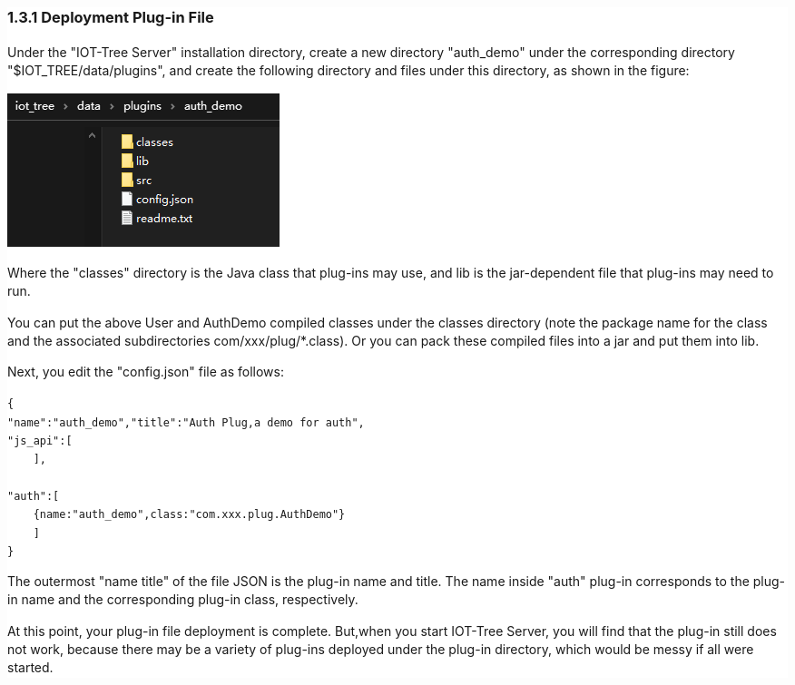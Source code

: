 ### 1.3.1 Deployment Plug-in File

Under the "IOT-Tree Server" installation directory, create a new directory "auth_demo" under the corresponding
directory "$IOT_TREE/data/plugins", and create the following directory and files under this directory, as shown in the
figure:


<img src="../img/ref_hmi_auth1.png">



Where the "classes" directory is the Java class that plug-ins may use, and lib is the jar-dependent file that plug-ins
may need to run.

You can put the above User and AuthDemo compiled classes under the classes directory (note the package name for the
class and the associated subdirectories com/xxx/plug/*.class). Or you can pack these compiled files into a jar and put
them into lib.

Next, you edit the "config.json" file as follows:

```
{
"name":"auth_demo","title":"Auth Plug,a demo for auth",
"js_api":[
	],

"auth":[
	{name:"auth_demo",class:"com.xxx.plug.AuthDemo"}
	]
}
```

The outermost "name title" of the file JSON is the plug-in name and title. The name inside "auth" plug-in corresponds to
the plug-in name and the corresponding plug-in class, respectively.

At this point, your plug-in file deployment is complete. But,when you start IOT-Tree Server, you will find that the
plug-in still does not work, because there may be a variety of plug-ins deployed under the plug-in directory, which
would be messy if all were started.
